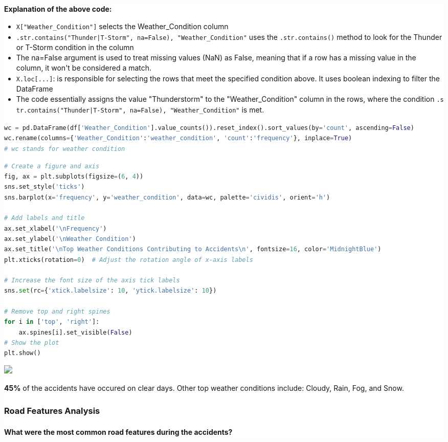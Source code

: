 **Explanation of the above code:**

- `X["Weather_Condition"]` selects the Weather_Condition column
- `.str.contains("Thunder|T-Storm", na=False), "Weather_Condition"` uses the `.str.contains()` method to look for the Thunder or T-Storm condition in the column
- The na=False argument is used to treat missing values (NaN) as False, meaning that if a row has a missing value in the column, it won't be considered a match.
- `X.loc[...]`: is responsible for selecting the rows that meet the specified condition above. It uses boolean indexing to filter the DataFrame
- The code essentially assigns the value "Thunderstorm" to the "Weather_Condition" column in the rows, where the condition `.str.contains("Thunder|T-Storm", na=False), "Weather_Condition"` is met.

```python
wc = pd.DataFrame(df['Weather_Condition'].value_counts()).reset_index().sort_values(by='count', ascending=False)
wc.rename(columns={'Weather_Condition':'weather_condition', 'count':'frequency'}, inplace=True)
# wc stands for weather condition
```

```python
# Create a figure and axis
fig, ax = plt.subplots(figsize=(6, 4))
sns.set_style('ticks')
sns.barplot(x='frequency', y='weather_condition', data=wc, palette='cividis', orient='h')

# Add labels and title
ax.set_xlabel('\nFrequency')
ax.set_ylabel('\nWeather Condition')
ax.set_title('\nTop Weather Conditions Contributing to Accidents\n', fontsize=16, color='MidnightBlue')
plt.xticks(rotation=0)  # Adjust the rotation angle of x-axis labels

# Increase the font size of the axis tick labels
sns.set(rc={'xtick.labelsize': 10, 'ytick.labelsize': 10})

# Remove top and right spines
for i in ['top', 'right']:
    ax.spines[i].set_visible(False)
# Show the plot
plt.show()
```

<div style="page-break-after: always;"></div>

![](weather.png)

**45%** of the accidents have occured on clear days. Other top weather conditions include: Cloudy, Rain, Fog, and Snow.

### Road Features Analysis

#### What were the most common road features during the accidents?
